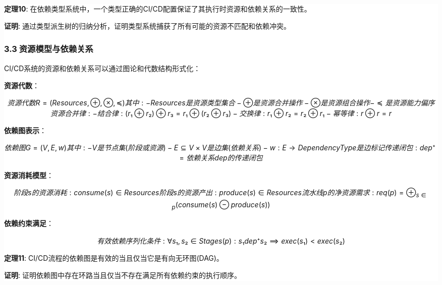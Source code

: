**定理10**: 在依赖类型系统中，一个类型正确的CI/CD配置保证了其执行时资源和依赖关系的一致性。

**证明**:
通过类型派生树的归纳分析，证明类型系统捕获了所有可能的资源不匹配和依赖冲突。

### 3.3 资源模型与依赖关系

CI/CD系统的资源和依赖关系可以通过图论和代数结构形式化：

**资源代数**：

```math
资源代数 R = (Resources, ⊕, ⊗, ≼) 其中:
- Resources是资源类型集合
- ⊕是资源合并操作
- ⊗是资源组合操作
- ≼是资源能力偏序

资源合并律:
- 结合律: (r₁ ⊕ r₂) ⊕ r₃ = r₁ ⊕ (r₂ ⊕ r₃)
- 交换律: r₁ ⊕ r₂ = r₂ ⊕ r₁
- 幂等律: r ⊕ r = r
```

**依赖图表示**：

```math
依赖图 G = (V, E, w) 其中:
- V是节点集(阶段或资源)
- E ⊆ V × V是边集(依赖关系)
- w: E → DependencyType是边标记

传递闭包:
dep⁺ = 依赖关系dep的传递闭包
```

**资源消耗模型**：

```math
阶段s的资源消耗: consume(s) ∈ Resources
阶段s的资源产出: produce(s) ∈ Resources

流水线p的净资源需求:
req(p) = ⊕_{s∈p} (consume(s) ⊖ produce(s))
```

**依赖约束满足**：

```math
有效依赖序列化条件:
∀s₁,s₂∈Stages(p): s₁ dep⁺ s₂ ⟹ exec(s₁) < exec(s₂)
```

**定理11**: CI/CD流程的依赖图是有效的当且仅当它是有向无环图(DAG)。

**证明**:
证明依赖图中存在环路当且仅当不存在满足所有依赖约束的执行顺序。
